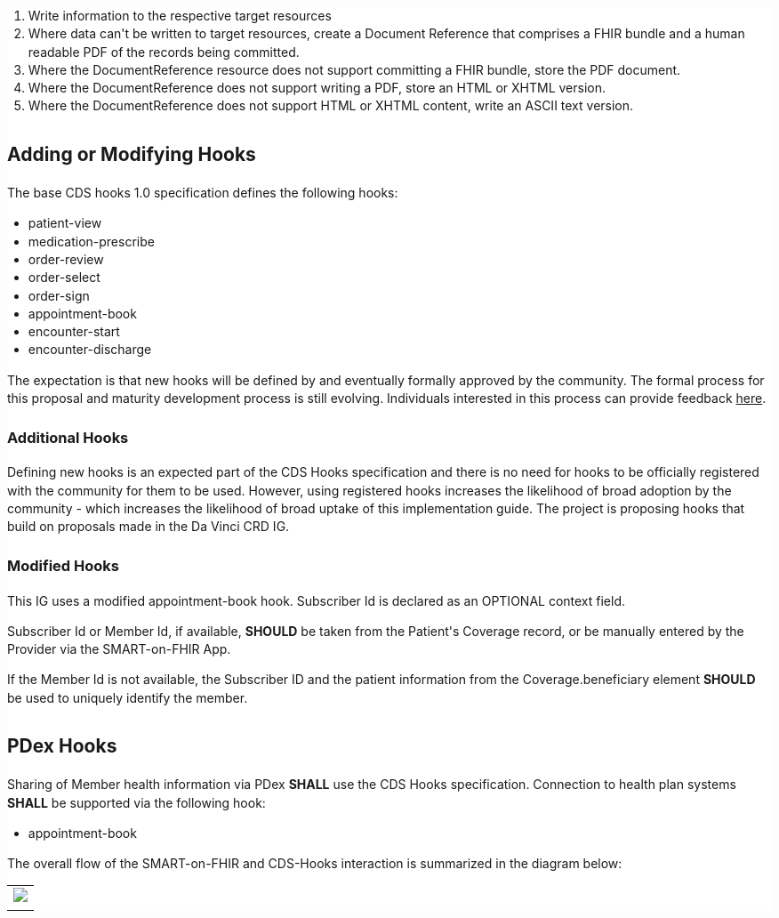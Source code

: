1. Write information to the respective target resources
2. Where data can't be written to target resources, create a Document Reference that comprises a FHIR bundle and a human readable PDF of the records being committed.
3. Where the DocumentReference resource does not support committing a FHIR bundle, store the PDF document.
4. Where the DocumentReference does not support writing a PDF, store an HTML or XHTML version.
5. Where the DocumentReference does not support HTML or XHTML content, write an ASCII text version.

## Adding or Modifying Hooks

The base CDS hooks 1.0 specification defines the following hooks: 

- patient-view
- medication-prescribe
- order-review
- order-select
- order-sign
- appointment-book
- encounter-start
- encounter-discharge

The expectation is that new hooks will be defined by and eventually formally approved by the community. The formal process for this proposal and maturity development process is still evolving. Individuals interested in this process can provide feedback [here](https://cds-hooks.hl7.org).

### Additional Hooks

Defining new hooks is an expected part of the CDS Hooks specification and there is no need for hooks to be officially registered with the community for them to be used. However, using registered hooks increases the likelihood of broad adoption by the community - which increases the likelihood of broad uptake of this implementation guide. The project is proposing hooks that build on proposals made in the Da Vinci CRD IG. 

### Modified Hooks

This IG uses a modified appointment-book hook. Subscriber Id is declared as an OPTIONAL context field. 

Subscriber Id or Member Id, if available, **SHOULD** be taken from the Patient's Coverage record, or be manually entered by the Provider via the SMART-on-FHIR App.

If the Member Id is not available, the Subscriber ID and the patient information from the Coverage.beneficiary element **SHOULD** be used to uniquely identify the member.

## PDex Hooks

Sharing of Member health information via PDex **SHALL** use the CDS Hooks specification. Connection to health plan systems **SHALL** be supported via the following hook:

- appointment-book

The overall flow of the SMART-on-FHIR and CDS-Hooks interaction is summarized in the diagram below:

<table>
	<tr>
		<td>
			<img  width="100%" height="auto"  src="PDEX-SMART-Hook-SMART-InteractionMethods1.png">
		</td>
	</tr>	
</table>
